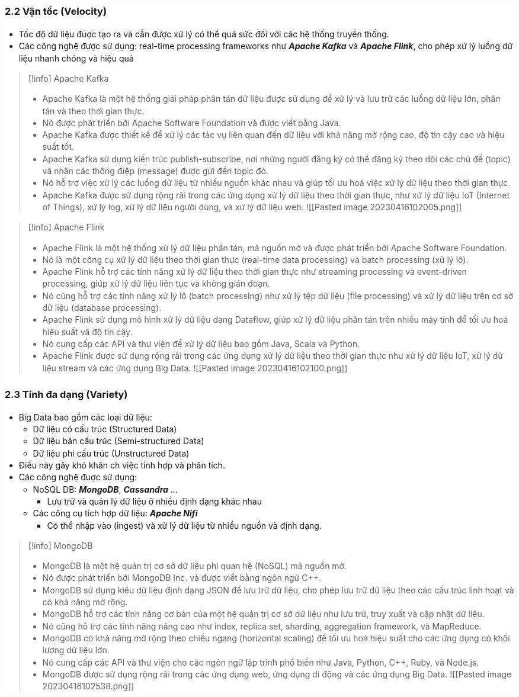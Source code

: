 ### 2.2 Vận tốc (Velocity)
* Tốc độ dữ liệu đuợc tạo ra và cần được xử lý có thể quá sức đối với các hệ thống truyền thống.
* Các công nghệ được sử dụng: real-time processing frameworks như ***Apache Kafka*** và ***Apache Flink***, cho phép xử lý luồng dữ liệu nhanh chóng và hiệu quả

> [!info] Apache Kafka
> -   Apache Kafka là một hệ thống giải pháp phân tán dữ liệu được sử dụng để xử lý và lưu trữ các luồng dữ liệu lớn, phân tán và theo thời gian thực.
> -   Nó được phát triển bởi Apache Software Foundation và được viết bằng Java.
> -   Apache Kafka được thiết kế để xử lý các tác vụ liên quan đến dữ liệu với khả năng mở rộng cao, độ tin cậy cao và hiệu suất tốt.
> -   Apache Kafka sử dụng kiến trúc publish-subscribe, nơi những người đăng ký có thể đăng ký theo dõi các chủ đề (topic) và nhận các thông điệp (message) được gửi đến topic đó.
> -   Nó hỗ trợ việc xử lý các luồng dữ liệu từ nhiều nguồn khác nhau và giúp tối ưu hoá việc xử lý dữ liệu theo thời gian thực.
> -   Apache Kafka được sử dụng rộng rãi trong các ứng dụng xử lý dữ liệu theo thời gian thực, như xử lý dữ liệu IoT (Internet of Things), xử lý log, xử lý dữ liệu người dùng, và xử lý dữ liệu web.
> ![[Pasted image 20230416102005.png]]

> [!info] Apache Flink
> -   Apache Flink là một hệ thống xử lý dữ liệu phân tán, mã nguồn mở và được phát triển bởi Apache Software Foundation.
> -   Nó là một công cụ xử lý dữ liệu theo thời gian thực (real-time data processing) và batch processing (xử lý lô).
> -   Apache Flink hỗ trợ các tính năng xử lý dữ liệu theo thời gian thực như streaming processing và event-driven processing, giúp xử lý dữ liệu liên tục và không gián đoạn.
> -   Nó cũng hỗ trợ các tính năng xử lý lô (batch processing) như xử lý tệp dữ liệu (file processing) và xử lý dữ liệu trên cơ sở dữ liệu (database processing).
> -   Apache Flink sử dụng mô hình xử lý dữ liệu dạng Dataflow, giúp xử lý dữ liệu phân tán trên nhiều máy tính để tối ưu hoá hiệu suất và độ tin cậy.
> -   Nó cung cấp các API và thư viện để xử lý dữ liệu bao gồm Java, Scala và Python.
> -   Apache Flink được sử dụng rộng rãi trong các ứng dụng xử lý dữ liệu theo thời gian thực như xử lý dữ liệu IoT, xử lý dữ liệu stream và các ứng dụng Big Data.
> ![[Pasted image 20230416102100.png]]

### 2.3 Tính đa dạng (Variety)
* Big Data bao gồm các loại dữ liệu:
	* Dữ liệu có cấu trúc (Structured Data)
	* Dữ liệu bán cấu trúc (Semi-structured Data)
	* Dữ liệu phi cấu trúc (Unstructured Data)
* Điều này gây khó khăn ch việc tính hợp và phân tích.
* Các công nghệ đuợc sử dụng:
	* NoSQL DB: ***MongoDB***, ***Cassandra*** ...
		* Lưu trữ và quản lý dữ liệu ở nhiều định dạng khác nhau
	* Các công cụ tích hợp dữ liệu: ***Apache Nifi***
		* Có thể nhập vào (ingest) và xử lý dữ liệu từ nhiều nguồn và định dạng.

> [!info] MongoDB
> -   MongoDB là một hệ quản trị cơ sở dữ liệu phi quan hệ (NoSQL) mã nguồn mở.
> -   Nó được phát triển bởi MongoDB Inc. và được viết bằng ngôn ngữ C++.
> -   MongoDB sử dụng kiểu dữ liệu định dạng JSON để lưu trữ dữ liệu, cho phép lưu trữ dữ liệu theo các cấu trúc linh hoạt và có khả năng mở rộng.
> -   MongoDB hỗ trợ các tính năng cơ bản của một hệ quản trị cơ sở dữ liệu như lưu trữ, truy xuất và cập nhật dữ liệu.
> -   Nó cũng hỗ trợ các tính năng nâng cao như index, replica set, sharding, aggregation framework, và MapReduce.
> -   MongoDB có khả năng mở rộng theo chiều ngang (horizontal scaling) để tối ưu hoá hiệu suất cho các ứng dụng có khối lượng dữ liệu lớn.
> -   Nó cung cấp các API và thư viện cho các ngôn ngữ lập trình phổ biến như Java, Python, C++, Ruby, và Node.js.
> -   MongoDB được sử dụng rộng rãi trong các ứng dụng web, ứng dụng di động và các ứng dụng Big Data.
> ![[Pasted image 20230416102538.png]]
